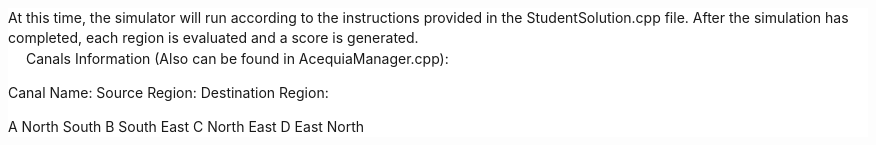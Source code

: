  
At this time, the simulator will run according to the instructions provided in the StudentSolution.cpp file. After the simulation has completed, each region is evaluated and a score is generated.  
 
Canals Information (Also can be found in AcequiaManager.cpp):

Canal Name:	Source Region:	Destination Region:

A	North	South
B	South	East
C	North	East
D	East	North


